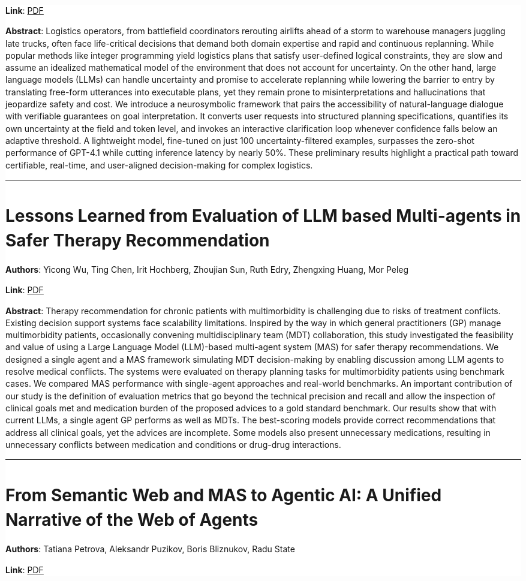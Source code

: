 **Link**: [PDF](https://arxiv.org/pdf/2507.11352)  

**Abstract**: Logistics operators, from battlefield coordinators rerouting airlifts ahead of a storm to warehouse managers juggling late trucks, often face life-critical decisions that demand both domain expertise and rapid and continuous replanning. While popular methods like integer programming yield logistics plans that satisfy user-defined logical constraints, they are slow and assume an idealized mathematical model of the environment that does not account for uncertainty. On the other hand, large language models (LLMs) can handle uncertainty and promise to accelerate replanning while lowering the barrier to entry by translating free-form utterances into executable plans, yet they remain prone to misinterpretations and hallucinations that jeopardize safety and cost. We introduce a neurosymbolic framework that pairs the accessibility of natural-language dialogue with verifiable guarantees on goal interpretation. It converts user requests into structured planning specifications, quantifies its own uncertainty at the field and token level, and invokes an interactive clarification loop whenever confidence falls below an adaptive threshold. A lightweight model, fine-tuned on just 100 uncertainty-filtered examples, surpasses the zero-shot performance of GPT-4.1 while cutting inference latency by nearly 50%. These preliminary results highlight a practical path toward certifiable, real-time, and user-aligned decision-making for complex logistics. 

---
# Lessons Learned from Evaluation of LLM based Multi-agents in Safer Therapy Recommendation 

**Authors**: Yicong Wu, Ting Chen, Irit Hochberg, Zhoujian Sun, Ruth Edry, Zhengxing Huang, Mor Peleg  

**Link**: [PDF](https://arxiv.org/pdf/2507.10911)  

**Abstract**: Therapy recommendation for chronic patients with multimorbidity is challenging due to risks of treatment conflicts. Existing decision support systems face scalability limitations. Inspired by the way in which general practitioners (GP) manage multimorbidity patients, occasionally convening multidisciplinary team (MDT) collaboration, this study investigated the feasibility and value of using a Large Language Model (LLM)-based multi-agent system (MAS) for safer therapy recommendations. We designed a single agent and a MAS framework simulating MDT decision-making by enabling discussion among LLM agents to resolve medical conflicts. The systems were evaluated on therapy planning tasks for multimorbidity patients using benchmark cases. We compared MAS performance with single-agent approaches and real-world benchmarks. An important contribution of our study is the definition of evaluation metrics that go beyond the technical precision and recall and allow the inspection of clinical goals met and medication burden of the proposed advices to a gold standard benchmark. Our results show that with current LLMs, a single agent GP performs as well as MDTs. The best-scoring models provide correct recommendations that address all clinical goals, yet the advices are incomplete. Some models also present unnecessary medications, resulting in unnecessary conflicts between medication and conditions or drug-drug interactions. 

---
# From Semantic Web and MAS to Agentic AI: A Unified Narrative of the Web of Agents 

**Authors**: Tatiana Petrova, Aleksandr Puzikov, Boris Bliznukov, Radu State  

**Link**: [PDF](https://arxiv.org/pdf/2507.10644)  

